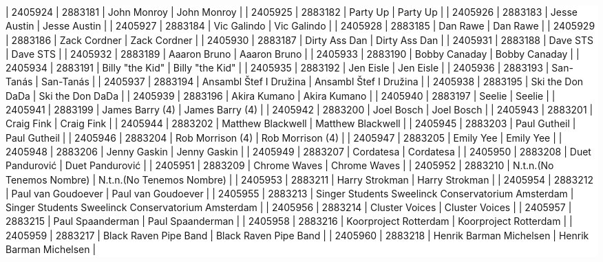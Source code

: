 | 2405924 | 2883181 | John Monroy | John Monroy |
| 2405925 | 2883182 | Party Up | Party Up |
| 2405926 | 2883183 | Jesse Austin | Jesse Austin |
| 2405927 | 2883184 | Vic Galindo | Vic Galindo |
| 2405928 | 2883185 | Dan Rawe | Dan Rawe |
| 2405929 | 2883186 | Zack Cordner | Zack Cordner |
| 2405930 | 2883187 | Dirty Ass Dan | Dirty Ass Dan |
| 2405931 | 2883188 | Dave STS | Dave STS |
| 2405932 | 2883189 | Aaaron Bruno | Aaaron Bruno |
| 2405933 | 2883190 | Bobby Canaday | Bobby Canaday |
| 2405934 | 2883191 | Billy "the Kid" | Billy "the Kid" |
| 2405935 | 2883192 | Jen Eisle | Jen Eisle |
| 2405936 | 2883193 | San-Tanás | San-Tanás |
| 2405937 | 2883194 | Ansambl Štef I Družina | Ansambl Štef I Družina |
| 2405938 | 2883195 | Ski the Don DaDa | Ski the Don DaDa |
| 2405939 | 2883196 | Akira Kumano | Akira Kumano |
| 2405940 | 2883197 | Seelie | Seelie |
| 2405941 | 2883199 | James Barry (4) | James Barry (4) |
| 2405942 | 2883200 | Joel Bosch | Joel Bosch |
| 2405943 | 2883201 | Craig Fink | Craig Fink |
| 2405944 | 2883202 | Matthew Blackwell | Matthew Blackwell |
| 2405945 | 2883203 | Paul Gutheil | Paul Gutheil |
| 2405946 | 2883204 | Rob Morrison (4) | Rob Morrison (4) |
| 2405947 | 2883205 | Emily Yee | Emily Yee |
| 2405948 | 2883206 | Jenny Gaskin | Jenny Gaskin |
| 2405949 | 2883207 | Cordatesa | Cordatesa |
| 2405950 | 2883208 | Duet Pandurović | Duet Pandurović |
| 2405951 | 2883209 | Chrome Waves | Chrome Waves |
| 2405952 | 2883210 | N.t.n.(No Tenemos Nombre) | N.t.n.(No Tenemos Nombre) |
| 2405953 | 2883211 | Harry Strokman | Harry Strokman |
| 2405954 | 2883212 | Paul van Goudoever | Paul van Goudoever |
| 2405955 | 2883213 | Singer Students Sweelinck Conservatorium Amsterdam | Singer Students Sweelinck Conservatorium Amsterdam |
| 2405956 | 2883214 | Cluster Voices | Cluster Voices |
| 2405957 | 2883215 | Paul Spaanderman | Paul Spaanderman |
| 2405958 | 2883216 | Koorproject Rotterdam | Koorproject Rotterdam |
| 2405959 | 2883217 | Black Raven Pipe Band | Black Raven Pipe Band |
| 2405960 | 2883218 | Henrik Barman Michelsen | Henrik Barman Michelsen |